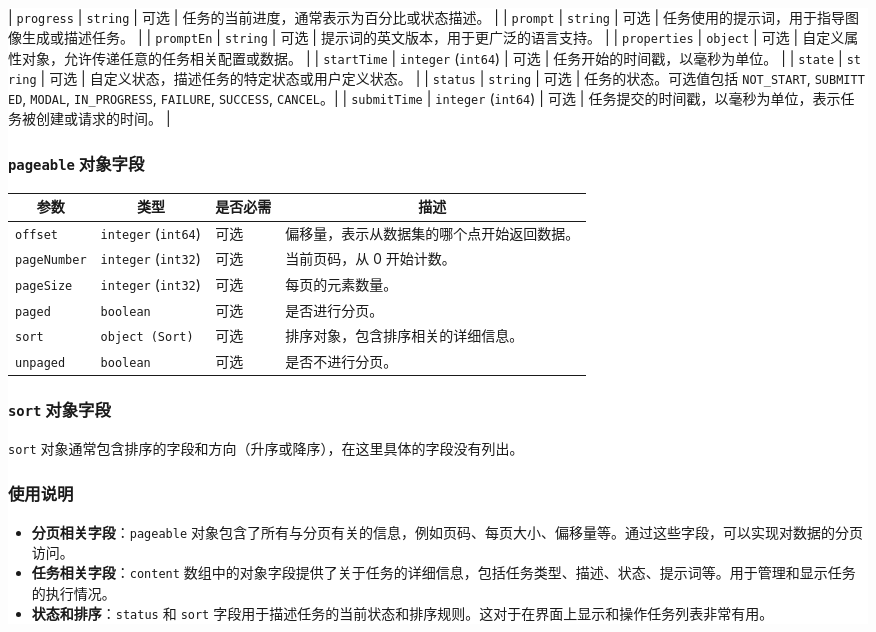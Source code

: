 | `progress`     | `string`              | 可选     | 任务的当前进度，通常表示为百分比或状态描述。                                             |
| `prompt`       | `string`              | 可选     | 任务使用的提示词，用于指导图像生成或描述任务。                                           |
| `promptEn`     | `string`              | 可选     | 提示词的英文版本，用于更广泛的语言支持。                                                 |
| `properties`   | `object`              | 可选     | 自定义属性对象，允许传递任意的任务相关配置或数据。                                       |
| `startTime`    | `integer` (`int64`)   | 可选     | 任务开始的时间戳，以毫秒为单位。                                                         |
| `state`        | `string`              | 可选     | 自定义状态，描述任务的特定状态或用户定义状态。                                           |
| `status`       | `string`              | 可选     | 任务的状态。可选值包括 `NOT_START`, `SUBMITTED`, `MODAL`, `IN_PROGRESS`, `FAILURE`, `SUCCESS`, `CANCEL`。|
| `submitTime`   | `integer` (`int64`)   | 可选     | 任务提交的时间戳，以毫秒为单位，表示任务被创建或请求的时间。                             |

### `pageable` 对象字段

| 参数            | 类型                | 是否必需 | 描述                                                                                           |
|-----------------|---------------------|----------|------------------------------------------------------------------------------------------------|
| `offset`        | `integer` (`int64`) | 可选     | 偏移量，表示从数据集的哪个点开始返回数据。                                                      |
| `pageNumber`    | `integer` (`int32`) | 可选     | 当前页码，从 0 开始计数。                                                                      |
| `pageSize`      | `integer` (`int32`) | 可选     | 每页的元素数量。                                                                               |
| `paged`         | `boolean`           | 可选     | 是否进行分页。                                                                                 |
| `sort`          | `object (Sort)`     | 可选     | 排序对象，包含排序相关的详细信息。                                                             |
| `unpaged`       | `boolean`           | 可选     | 是否不进行分页。                                                                                |

### `sort` 对象字段

`sort` 对象通常包含排序的字段和方向（升序或降序），在这里具体的字段没有列出。

### 使用说明

- **分页相关字段**：`pageable` 对象包含了所有与分页有关的信息，例如页码、每页大小、偏移量等。通过这些字段，可以实现对数据的分页访问。
- **任务相关字段**：`content` 数组中的对象字段提供了关于任务的详细信息，包括任务类型、描述、状态、提示词等。用于管理和显示任务的执行情况。
- **状态和排序**：`status` 和 `sort` 字段用于描述任务的当前状态和排序规则。这对于在界面上显示和操作任务列表非常有用。
